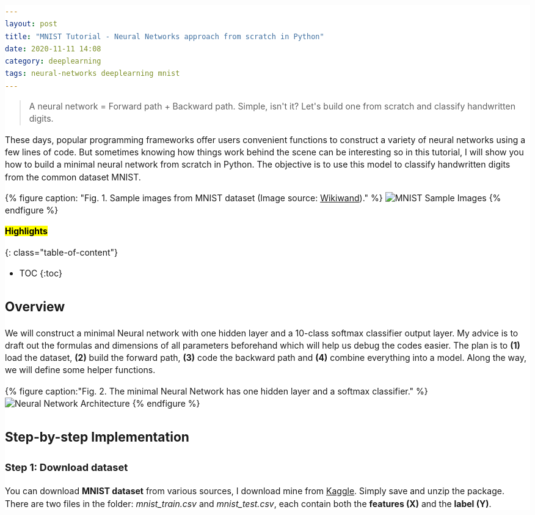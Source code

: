 ```yaml
---
layout: post
title: "MNIST Tutorial - Neural Networks approach from scratch in Python"
date: 2020-11-11 14:08
category: deeplearning
tags: neural-networks deeplearning mnist
---
```


> A neural network = Forward path + Backward path. Simple, isn't it? Let's build one from scratch and classify handwritten digits.



These days, popular programming frameworks offer users convenient functions to construct a variety of neural networks using a few lines of code. But sometimes knowing how things work behind the scene can be interesting so in this tutorial, I will show you how to build a minimal neural network from scratch in Python. The objective is to use this model to classify handwritten digits from the common dataset MNIST.

{% figure caption: "Fig. 1. Sample images from MNIST dataset (Image source: [Wikiwand](https://www.wikiwand.com/en/MNIST_database))." %}
![MNIST Sample Images]({{'/assets/images/mnist-dataset.png'}})
{% endfigure %}

<mark><b>Highlights</b></mark> 

{: class="table-of-content"}
* TOC
{:toc}

## Overview 

We will construct a minimal Neural network with one hidden layer and a 10-class softmax classifier output layer. My advice is to draft out the formulas and dimensions of all parameters beforehand which will help us debug the codes easier. The plan is to __(1)__ load the dataset, __(2)__ build the forward path, __(3)__ code the backward path and __(4)__ combine everything into a model. Along the way, we will define some helper functions.

{% figure caption:"Fig. 2. The minimal Neural Network has one hidden layer and a softmax classifier." %}
![Neural Network Architecture]({{'/assets/images/mnist-tutorial-nn-ach.png'}})
{% endfigure %}

## Step-by-step Implementation

### Step 1: Download dataset
You can download __MNIST dataset__ from various sources, I download mine from [Kaggle](https://www.kaggle.com/oddrationale/mnist-in-csv). Simply save and unzip the package. There are two files in the folder: _mnist_train.csv_ and _mnist_test.csv_, each contain both the __features (X)__ and the __label (Y)__. 
